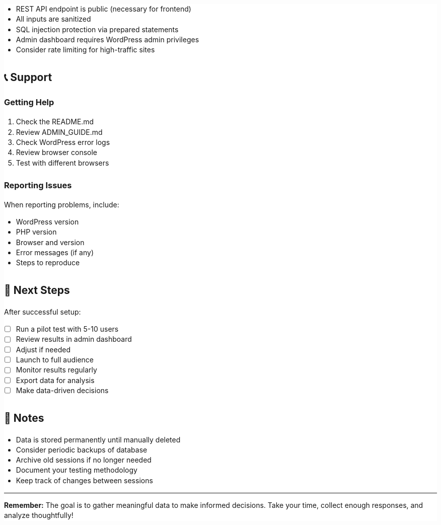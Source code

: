 - REST API endpoint is public (necessary for frontend)
- All inputs are sanitized
- SQL injection protection via prepared statements
- Admin dashboard requires WordPress admin privileges
- Consider rate limiting for high-traffic sites

## 📞 Support

### Getting Help

1. Check the README.md
2. Review ADMIN_GUIDE.md
3. Check WordPress error logs
4. Review browser console
5. Test with different browsers

### Reporting Issues

When reporting problems, include:
- WordPress version
- PHP version
- Browser and version
- Error messages (if any)
- Steps to reproduce

## 🚀 Next Steps

After successful setup:
- [ ] Run a pilot test with 5-10 users
- [ ] Review results in admin dashboard
- [ ] Adjust if needed
- [ ] Launch to full audience
- [ ] Monitor results regularly
- [ ] Export data for analysis
- [ ] Make data-driven decisions

## 📝 Notes

- Data is stored permanently until manually deleted
- Consider periodic backups of database
- Archive old sessions if no longer needed
- Document your testing methodology
- Keep track of changes between sessions

---

**Remember:** The goal is to gather meaningful data to make informed decisions. Take your time, collect enough responses, and analyze thoughtfully!
